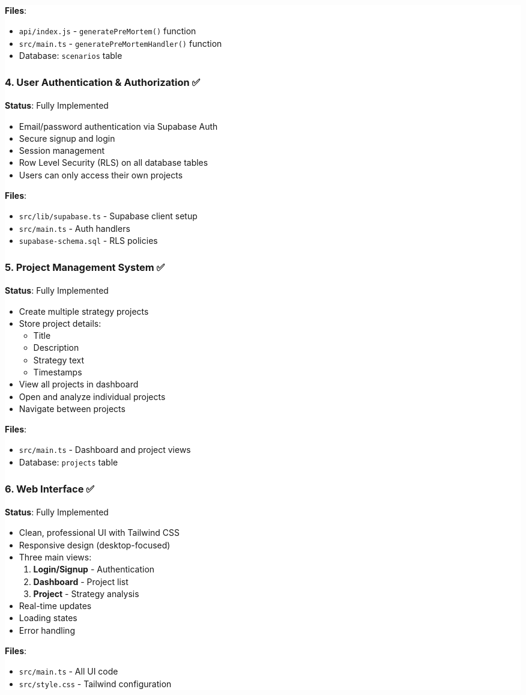 **Files**:
- `api/index.js` - `generatePreMortem()` function
- `src/main.ts` - `generatePreMortemHandler()` function
- Database: `scenarios` table

### 4. User Authentication & Authorization ✅
**Status**: Fully Implemented

- Email/password authentication via Supabase Auth
- Secure signup and login
- Session management
- Row Level Security (RLS) on all database tables
- Users can only access their own projects

**Files**:
- `src/lib/supabase.ts` - Supabase client setup
- `src/main.ts` - Auth handlers
- `supabase-schema.sql` - RLS policies

### 5. Project Management System ✅
**Status**: Fully Implemented

- Create multiple strategy projects
- Store project details:
  - Title
  - Description
  - Strategy text
  - Timestamps
- View all projects in dashboard
- Open and analyze individual projects
- Navigate between projects

**Files**:
- `src/main.ts` - Dashboard and project views
- Database: `projects` table

### 6. Web Interface ✅
**Status**: Fully Implemented

- Clean, professional UI with Tailwind CSS
- Responsive design (desktop-focused)
- Three main views:
  1. **Login/Signup** - Authentication
  2. **Dashboard** - Project list
  3. **Project** - Strategy analysis
- Real-time updates
- Loading states
- Error handling

**Files**:
- `src/main.ts` - All UI code
- `src/style.css` - Tailwind configuration
